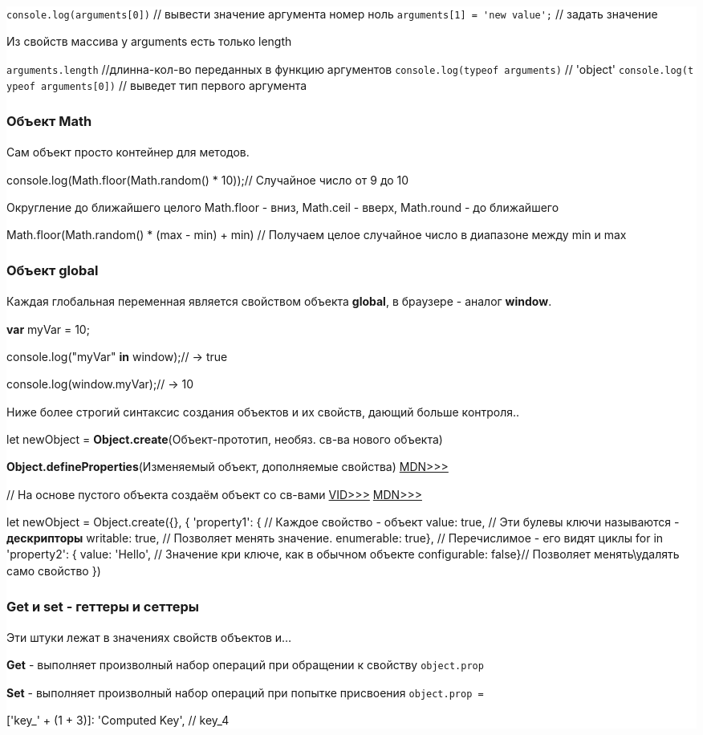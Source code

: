 `console.log(arguments[0])`     // вывести значение аргумента номер ноль
`arguments[1] = 'new value';` // задать значение

Из свойств массива у arguments есть только length

`arguments.length` //длинна-кол-во переданных в функцию аргументов
`console.log(typeof arguments)` // 'object'
`console.log(typeof arguments[0])` // выведет тип первого аргумента

### Объект Math

Сам объект просто контейнер для методов.

console.log(Math.floor(Math.random() * 10));// Случайное число от 9 до 10

Округление до ближайшего целого Math.floor - вниз, Math.ceil - вверх, Math.round - до ближайшего

Math.floor(Math.random() * (max - min) + min) // Получаем целое случайное число в диапазоне между min и max

### Объект global

Каждая глобальная переменная является свойством объекта **global**, в браузере - аналог **window**.

**var** myVar = 10;

console.log("myVar" **in** window);// → true

console.log(window.myVar);// → 10

Ниже более строгий синтаксис создания объектов и их свойств, дающий больше контроля..

let newObject = **Object.create**(Объект-прототип, необяз. св-ва нового объекта)

**Object.defineProperties**(Изменяемый объект, дополняемые свойства) [MDN>>>](https://developer.mozilla.org/ru/docs/Web/JavaScript/Reference/Global_Objects/Object/defineProperties)

// На основе пустого объекта создаём объект со св-вами [VID>>>](https://youtu.be/cS6nTVNzOPw?t=40) [MDN>>>](https://developer.mozilla.org/ru/docs/Web/JavaScript/Reference/Global_Objects/Object/create)

let newObject = Object.create({}, {
'property1': { // Каждое свойство - объект
value: true, // Эти булевы ключи называются - **дескрипторы**
writable: true, // Позволяет менять значение.
enumerable: true}, // Перечислимое - его видят циклы for in
'property2': {
value: 'Hello', // Значение кри ключе, как в обычном объекте
configurable: false}// Позволяет менять\удалять само свойство
})

### Get и set - геттеры и сеттеры

Эти штуки лежат в значениях свойств объектов и…

**Get** - выполняет произволный набор операций при обращении к свойству `object.prop`

**Set** - выполняет произволный набор операций при попытке присвоения `object.prop =`


   ['key_' + (1 + 3)]: 'Computed Key', // key_4